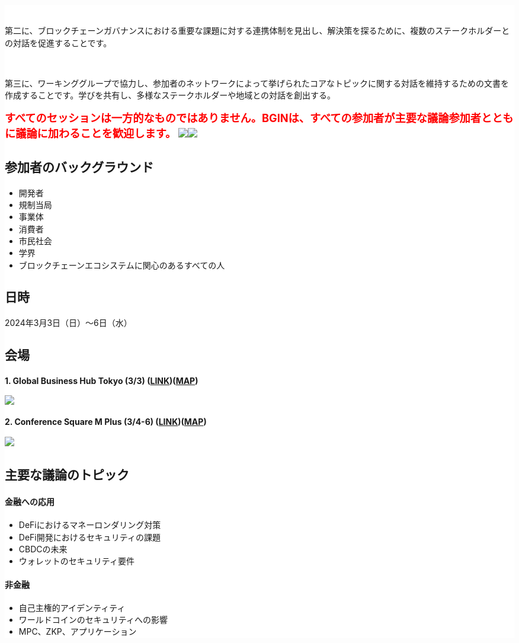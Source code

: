 <br>

第二に、ブロックチェーンガバナンスにおける重要な課題に対する連携体制を見出し、解決策を探るために、複数のステークホルダーとの対話を促進することです。

<br>

第三に、ワーキンググループで協力し、参加者のネットワークによって挙げられたコアなトピックに関する対話を維持するための文書を作成することです。学びを共有し、多様なステークホルダーや地域との対話を創出する。

<b style="font-size: 130%; color:red;">すべてのセッションは一方的なものではありません。BGINは、すべての参加者が主要な議論参加者とともに議論に加わることを歓迎します。</b>
<img src="/images/Events/Block9/001.jpeg"><img src="/images/Events/Block9/002.jpeg">

## 参加者のバックグラウンド

- 開発者
- 規制当局
- 事業体
- 消費者
- 市民社会
- 学界
- ブロックチェーンエコシステムに関心のあるすべての人

## 日時
2024年3月3日（日）～6日（水）

## 会場

**1. Global Business Hub Tokyo (3/3) ([LINK](https://www.gbh-tokyo.or.jp/en/))([MAP](https://maps.app.goo.gl/M6RFneKyE1qrtqx58))**

<img src="https://www.gbh-tokyo.or.jp/wp-content/themes/global_business_hub_tokyo_2023/src/img/top/feature/point3.png">

<br>

**2. Conference Square M Plus (3/4-6) ([LINK](https://tokyo-marunouchi.jp/en/))([MAP](https://maps.app.goo.gl/R75PuR86QM6waiyM9))**

<img src="https://tokyo-marunouchi.jp/dmo_wp_YfehP9/wp-content/uploads/2017/04/506777748a7cc96f5bd82d8add066fdc.jpg">

## 主要な議論のトピック

#### 金融への応用

- DeFiにおけるマネーロンダリング対策
- DeFi開発におけるセキュリティの課題
- CBDCの未来
- ウォレットのセキュリティ要件

#### 非金融

- 自己主権的アイデンティティ
- ワールドコインのセキュリティへの影響
- MPC、ZKP、アプリケーション

